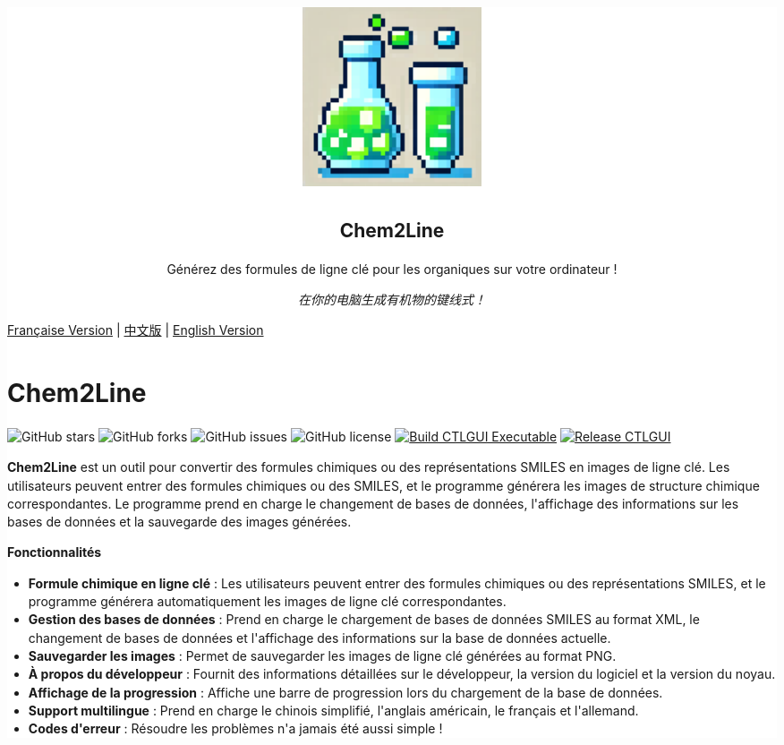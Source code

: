 <div align="center">
<p><img style="width:200px; height:200px;" src="https://github.com/Ziyang-Bai/Chem2Line/blob/main/lib/media/nctl.png?raw=true" alt=""></p>
<h2>Chem2Line</h2>
<p>Générez des formules de ligne clé pour les organiques sur votre ordinateur !</p>
<p><em>在你的电脑生成有机物的键线式！</em></p>
</div>

[Française Version](README-French.md) | [中文版](README.md) | [English Version](README-English.md)

# Chem2Line

![GitHub stars](https://img.shields.io/github/stars/Ziyang-Bai/Chem2Line)
![GitHub forks](https://img.shields.io/github/forks/Ziyang-Bai/Chem2Line)
![GitHub issues](https://img.shields.io/github/issues/Ziyang-Bai/Chem2Line)
![GitHub license](https://img.shields.io/github/license/Ziyang-Bai/Chem2Line)
[![Build CTLGUI Executable](https://github.com/Ziyang-Bai/Chem2Line/actions/workflows/build.yml/badge.svg)](https://github.com/Ziyang-Bai/Chem2Line/actions/workflows/build.yml)
[![Release CTLGUI](https://github.com/Ziyang-Bai/Chem2Line/actions/workflows/release.yml/badge.svg)](https://github.com/Ziyang-Bai/Chem2Line/actions/workflows/release.yml)

**Chem2Line** est un outil pour convertir des formules chimiques ou des représentations SMILES en images de ligne clé. Les utilisateurs peuvent entrer des formules chimiques ou des SMILES, et le programme générera les images de structure chimique correspondantes. Le programme prend en charge le changement de bases de données, l'affichage des informations sur les bases de données et la sauvegarde des images générées.

**Fonctionnalités**

- **Formule chimique en ligne clé** : Les utilisateurs peuvent entrer des formules chimiques ou des représentations SMILES, et le programme générera automatiquement les images de ligne clé correspondantes.
- **Gestion des bases de données** : Prend en charge le chargement de bases de données SMILES au format XML, le changement de bases de données et l'affichage des informations sur la base de données actuelle.
- **Sauvegarder les images** : Permet de sauvegarder les images de ligne clé générées au format PNG.
- **À propos du développeur** : Fournit des informations détaillées sur le développeur, la version du logiciel et la version du noyau.
- **Affichage de la progression** : Affiche une barre de progression lors du chargement de la base de données.
- **Support multilingue** : Prend en charge le chinois simplifié, l'anglais américain, le français et l'allemand.
- **Codes d'erreur** : Résoudre les problèmes n'a jamais été aussi simple !
